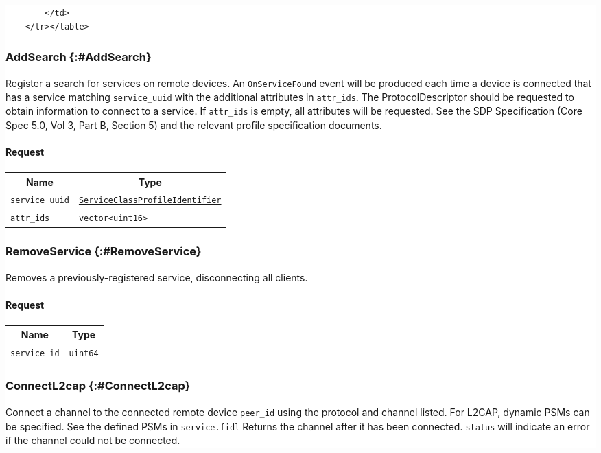             </td>
        </tr></table>

### AddSearch {:#AddSearch}

 Register a search for services on remote devices.  An `OnServiceFound`
 event will be produced each time a device is connected that has a service
 matching `service_uuid` with the additional attributes in `attr_ids`.
 The ProtocolDescriptor should be requested to obtain information to connect to a service.
 If `attr_ids` is empty, all attributes will be requested.
 See the SDP Specification (Core Spec 5.0, Vol 3, Part B, Section 5) and the
 relevant profile specification documents.

#### Request
<table>
    <tr><th>Name</th><th>Type</th></tr>
    <tr>
            <td><code>service_uuid</code></td>
            <td>
                <code><a class='link' href='#ServiceClassProfileIdentifier'>ServiceClassProfileIdentifier</a></code>
            </td>
        </tr><tr>
            <td><code>attr_ids</code></td>
            <td>
                <code>vector&lt;uint16&gt;</code>
            </td>
        </tr></table>



### RemoveService {:#RemoveService}

 Removes a previously-registered service, disconnecting all clients.

#### Request
<table>
    <tr><th>Name</th><th>Type</th></tr>
    <tr>
            <td><code>service_id</code></td>
            <td>
                <code>uint64</code>
            </td>
        </tr></table>



### ConnectL2cap {:#ConnectL2cap}

 Connect a channel to the connected remote device `peer_id` using the
 protocol and channel listed. For L2CAP, dynamic PSMs can be specified.
 See the defined PSMs in `service.fidl`
 Returns the channel after it has been connected. `status` will indicate
 an error if the channel could not be connected.
